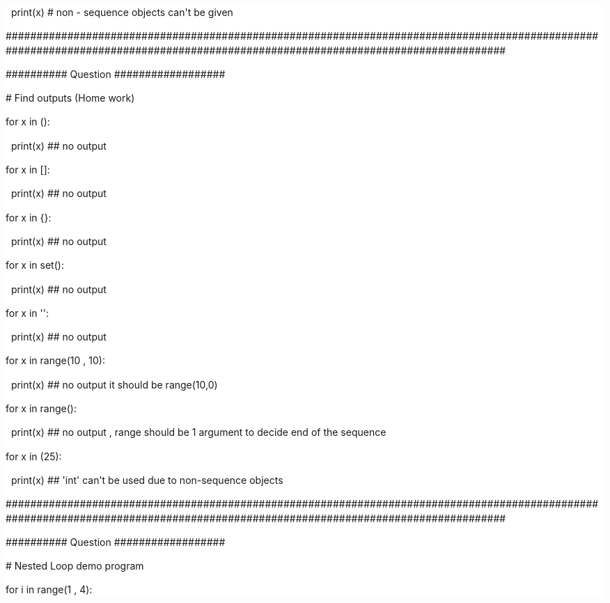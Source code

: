 &nbsp;       print(x) # non - sequence objects can't be given 





\#################################################################################################################################################################################





\########## Question ##################



\# Find  outputs  (Home  work)

for  x   in   ():

&nbsp;       print(x)  ## no output 

for  x   in  \[]:

&nbsp;       print(x)  ## no output

for  x   in   {}:

&nbsp;       print(x)   ## no output

for  x   in   set():

&nbsp;       print(x)   ## no output

for  x   in   '':

&nbsp;       print(x)   ## no output

for  x  in  range(10 , 10):

&nbsp;	print(x)    ## no output it should be range(10,0)

for  x  in   range():

&nbsp;	print(x)  ## no output , range should be 1 argument to decide end of the sequence

for  x  in   (25):

&nbsp;	print(x)    ## 'int' can't be used due to non-sequence objects







\#################################################################################################################################################################################





\########## Question ##################



\#  Nested  Loop  demo  program

for  i  in  range(1 , 4):
